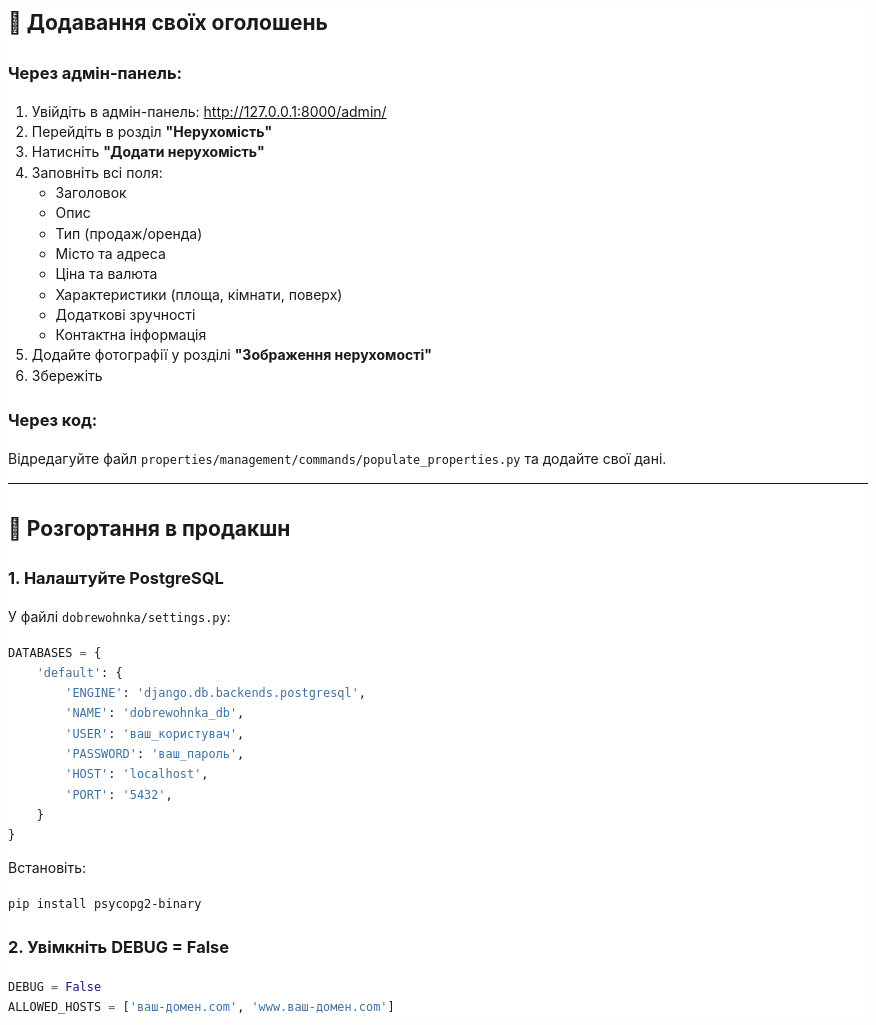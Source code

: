 ## 📝 Додавання своїх оголошень

### Через адмін-панель:

1. Увійдіть в адмін-панель: http://127.0.0.1:8000/admin/
2. Перейдіть в розділ **"Нерухомість"**
3. Натисніть **"Додати нерухомість"**
4. Заповніть всі поля:
   - Заголовок
   - Опис
   - Тип (продаж/оренда)
   - Місто та адреса
   - Ціна та валюта
   - Характеристики (площа, кімнати, поверх)
   - Додаткові зручності
   - Контактна інформація
5. Додайте фотографії у розділі **"Зображення нерухомості"**
6. Збережіть

### Через код:

Відредагуйте файл `properties/management/commands/populate_properties.py` та додайте свої дані.

---

## 🚀 Розгортання в продакшн

### 1. Налаштуйте PostgreSQL

У файлі `dobrewohnka/settings.py`:

```python
DATABASES = {
    'default': {
        'ENGINE': 'django.db.backends.postgresql',
        'NAME': 'dobrewohnka_db',
        'USER': 'ваш_користувач',
        'PASSWORD': 'ваш_пароль',
        'HOST': 'localhost',
        'PORT': '5432',
    }
}
```

Встановіть:
```bash
pip install psycopg2-binary
```

### 2. Увімкніть DEBUG = False

```python
DEBUG = False
ALLOWED_HOSTS = ['ваш-домен.com', 'www.ваш-домен.com']
```
